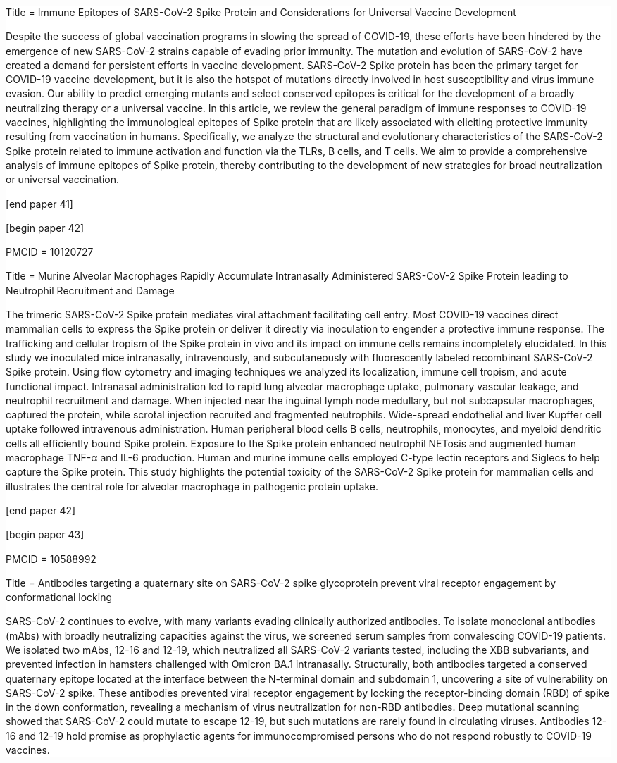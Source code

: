 Title = Immune Epitopes of SARS-CoV-2 Spike Protein and Considerations for Universal Vaccine Development

Despite the success of global vaccination programs in slowing the spread of COVID-19, these efforts have been hindered by the emergence of new SARS-CoV-2 strains capable of evading prior immunity. The mutation and evolution of SARS-CoV-2 have created a demand for persistent efforts in vaccine development. SARS-CoV-2 Spike protein has been the primary target for COVID-19 vaccine development, but it is also the hotspot of mutations directly involved in host susceptibility and virus immune evasion. Our ability to predict emerging mutants and select conserved epitopes is critical for the development of a broadly neutralizing therapy or a universal vaccine. In this article, we review the general paradigm of immune responses to COVID-19 vaccines, highlighting the immunological epitopes of Spike protein that are likely associated with eliciting protective immunity resulting from vaccination in humans. Specifically, we analyze the structural and evolutionary characteristics of the SARS-CoV-2 Spike protein related to immune activation and function via the TLRs, B cells, and T cells. We aim to provide a comprehensive analysis of immune epitopes of Spike protein, thereby contributing to the development of new strategies for broad neutralization or universal vaccination.

[end paper 41]

[begin paper 42]

PMCID = 10120727

Title = Murine Alveolar Macrophages Rapidly Accumulate Intranasally Administered SARS-CoV-2 Spike Protein leading to Neutrophil Recruitment and Damage

The trimeric SARS-CoV-2 Spike protein mediates viral attachment facilitating cell entry. Most COVID-19 vaccines direct mammalian cells to express the Spike protein or deliver it directly via inoculation to engender a protective immune response. The trafficking and cellular tropism of the Spike protein in vivo and its impact on immune cells remains incompletely elucidated. In this study we inoculated mice intranasally, intravenously, and subcutaneously with fluorescently labeled recombinant SARS-CoV-2 Spike protein. Using flow cytometry and imaging techniques we analyzed its localization, immune cell tropism, and acute functional impact. Intranasal administration led to rapid lung alveolar macrophage uptake, pulmonary vascular leakage, and neutrophil recruitment and damage. When injected near the inguinal lymph node medullary, but not subcapsular macrophages, captured the protein, while scrotal injection recruited and fragmented neutrophils. Wide-spread endothelial and liver Kupffer cell uptake followed intravenous administration. Human peripheral blood cells B cells, neutrophils, monocytes, and myeloid dendritic cells all efficiently bound Spike protein. Exposure to the Spike protein enhanced neutrophil NETosis and augmented human macrophage TNF-α and IL-6 production. Human and murine immune cells employed C-type lectin receptors and Siglecs to help capture the Spike protein. This study highlights the potential toxicity of the SARS-CoV-2 Spike protein for mammalian cells and illustrates the central role for alveolar macrophage in pathogenic protein uptake.

[end paper 42]

[begin paper 43]

PMCID = 10588992

Title = Antibodies targeting a quaternary site on SARS-CoV-2 spike glycoprotein prevent viral receptor engagement by conformational locking

SARS-CoV-2 continues to evolve, with many variants evading clinically authorized antibodies. To isolate monoclonal antibodies (mAbs) with broadly neutralizing capacities against the virus, we screened serum samples from convalescing COVID-19 patients. We isolated two mAbs, 12-16 and 12-19, which neutralized all SARS-CoV-2 variants tested, including the XBB subvariants, and prevented infection in hamsters challenged with Omicron BA.1 intranasally. Structurally, both antibodies targeted a conserved quaternary epitope located at the interface between the N-terminal domain and subdomain 1, uncovering a site of vulnerability on SARS-CoV-2 spike. These antibodies prevented viral receptor engagement by locking the receptor-binding domain (RBD) of spike in the down conformation, revealing a mechanism of virus neutralization for non-RBD antibodies. Deep mutational scanning showed that SARS-CoV-2 could mutate to escape 12-19, but such mutations are rarely found in circulating viruses. Antibodies 12-16 and 12-19 hold promise as prophylactic agents for immunocompromised persons who do not respond robustly to COVID-19 vaccines.
